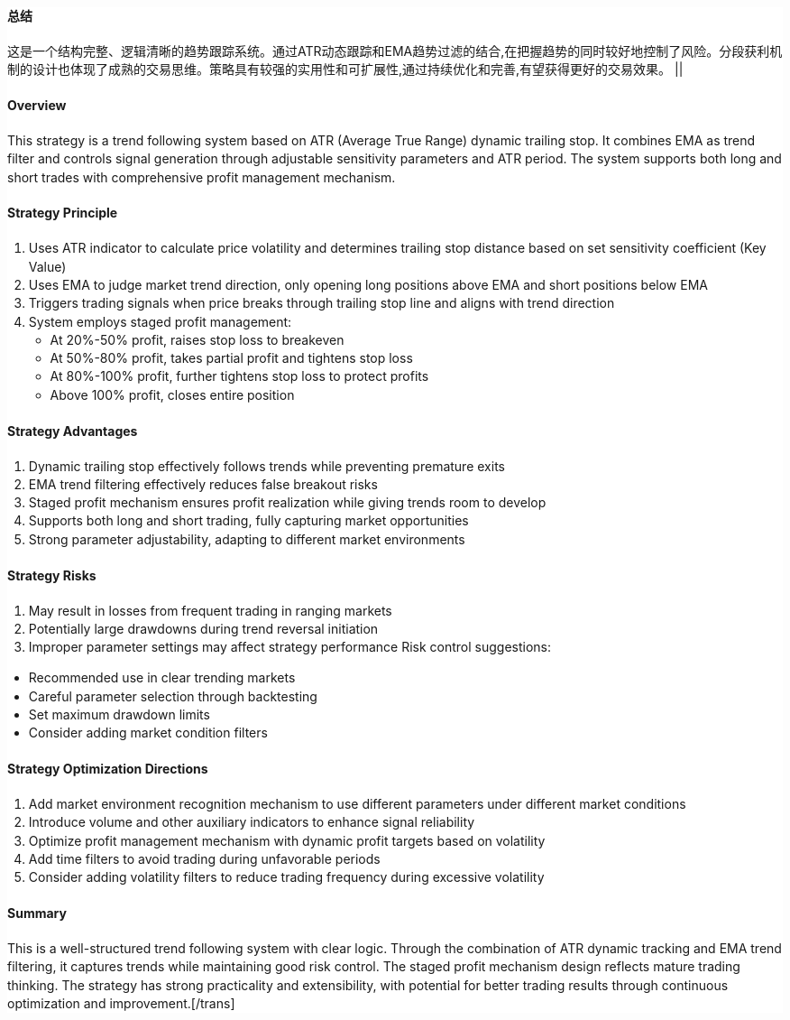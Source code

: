 #### 总结
这是一个结构完整、逻辑清晰的趋势跟踪系统。通过ATR动态跟踪和EMA趋势过滤的结合,在把握趋势的同时较好地控制了风险。分段获利机制的设计也体现了成熟的交易思维。策略具有较强的实用性和可扩展性,通过持续优化和完善,有望获得更好的交易效果。 ||



#### Overview
This strategy is a trend following system based on ATR (Average True Range) dynamic trailing stop. It combines EMA as trend filter and controls signal generation through adjustable sensitivity parameters and ATR period. The system supports both long and short trades with comprehensive profit management mechanism.

#### Strategy Principle
1. Uses ATR indicator to calculate price volatility and determines trailing stop distance based on set sensitivity coefficient (Key Value)
2. Uses EMA to judge market trend direction, only opening long positions above EMA and short positions below EMA
3. Triggers trading signals when price breaks through trailing stop line and aligns with trend direction
4. System employs staged profit management:
   - At 20%-50% profit, raises stop loss to breakeven
   - At 50%-80% profit, takes partial profit and tightens stop loss
   - At 80%-100% profit, further tightens stop loss to protect profits
   - Above 100% profit, closes entire position

#### Strategy Advantages
1. Dynamic trailing stop effectively follows trends while preventing premature exits
2. EMA trend filtering effectively reduces false breakout risks
3. Staged profit mechanism ensures profit realization while giving trends room to develop
4. Supports both long and short trading, fully capturing market opportunities
5. Strong parameter adjustability, adapting to different market environments

#### Strategy Risks
1. May result in losses from frequent trading in ranging markets
2. Potentially large drawdowns during trend reversal initiation
3. Improper parameter settings may affect strategy performance
Risk control suggestions:
- Recommended use in clear trending markets
- Careful parameter selection through backtesting
- Set maximum drawdown limits
- Consider adding market condition filters

#### Strategy Optimization Directions
1. Add market environment recognition mechanism to use different parameters under different market conditions
2. Introduce volume and other auxiliary indicators to enhance signal reliability
3. Optimize profit management mechanism with dynamic profit targets based on volatility
4. Add time filters to avoid trading during unfavorable periods
5. Consider adding volatility filters to reduce trading frequency during excessive volatility

#### Summary
This is a well-structured trend following system with clear logic. Through the combination of ATR dynamic tracking and EMA trend filtering, it captures trends while maintaining good risk control. The staged profit mechanism design reflects mature trading thinking. The strategy has strong practicality and extensibility, with potential for better trading results through continuous optimization and improvement.[/trans]
